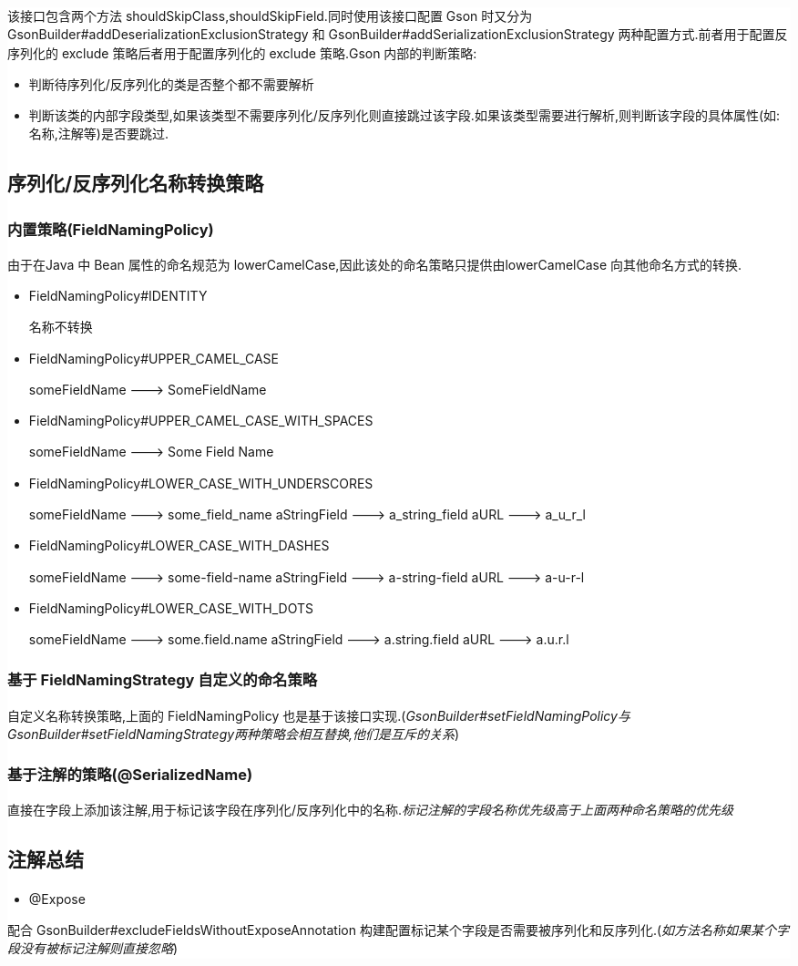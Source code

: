 该接口包含两个方法 shouldSkipClass,shouldSkipField.同时使用该接口配置 Gson 时又分为 GsonBuilder#addDeserializationExclusionStrategy 和 GsonBuilder#addSerializationExclusionStrategy 两种配置方式.前者用于配置反序列化的 exclude 策略后者用于配置序列化的 exclude 策略.Gson 内部的判断策略:
  
- 判断待序列化/反序列化的类是否整个都不需要解析

- 判断该类的内部字段类型,如果该类型不需要序列化/反序列化则直接跳过该字段.如果该类型需要进行解析,则判断该字段的具体属性(如:名称,注解等)是否要跳过.

## 序列化/反序列化名称转换策略

### 内置策略(FieldNamingPolicy)

由于在Java 中 Bean 属性的命名规范为 lowerCamelCase,因此该处的命名策略只提供由lowerCamelCase 向其他命名方式的转换.

- FieldNamingPolicy#IDENTITY
  
  名称不转换

- FieldNamingPolicy#UPPER_CAMEL_CASE
  
   someFieldName ---> SomeFieldName

- FieldNamingPolicy#UPPER_CAMEL_CASE_WITH_SPACES
  
  someFieldName ---> Some Field Name

- FieldNamingPolicy#LOWER_CASE_WITH_UNDERSCORES
  
  someFieldName ---> some_field_name
  aStringField ---> a_string_field
  aURL ---> a_u_r_l

- FieldNamingPolicy#LOWER_CASE_WITH_DASHES
  
  someFieldName ---> some-field-name
  aStringField ---> a-string-field
  aURL ---> a-u-r-l

- FieldNamingPolicy#LOWER_CASE_WITH_DOTS
  
  someFieldName ---> some.field.name
  aStringField ---> a.string.field
  aURL ---> a.u.r.l

### 基于 FieldNamingStrategy 自定义的命名策略

自定义名称转换策略,上面的 FieldNamingPolicy 也是基于该接口实现.(*GsonBuilder#setFieldNamingPolicy与GsonBuilder#setFieldNamingStrategy两种策略会相互替换,他们是互斥的关系*)

### 基于注解的策略(@SerializedName)

直接在字段上添加该注解,用于标记该字段在序列化/反序列化中的名称.*标记注解的字段名称优先级高于上面两种命名策略的优先级*

## 注解总结

- @Expose

配合 GsonBuilder#excludeFieldsWithoutExposeAnnotation 构建配置标记某个字段是否需要被序列化和反序列化.(*如方法名称如果某个字段没有被标记注解则直接忽略*)
